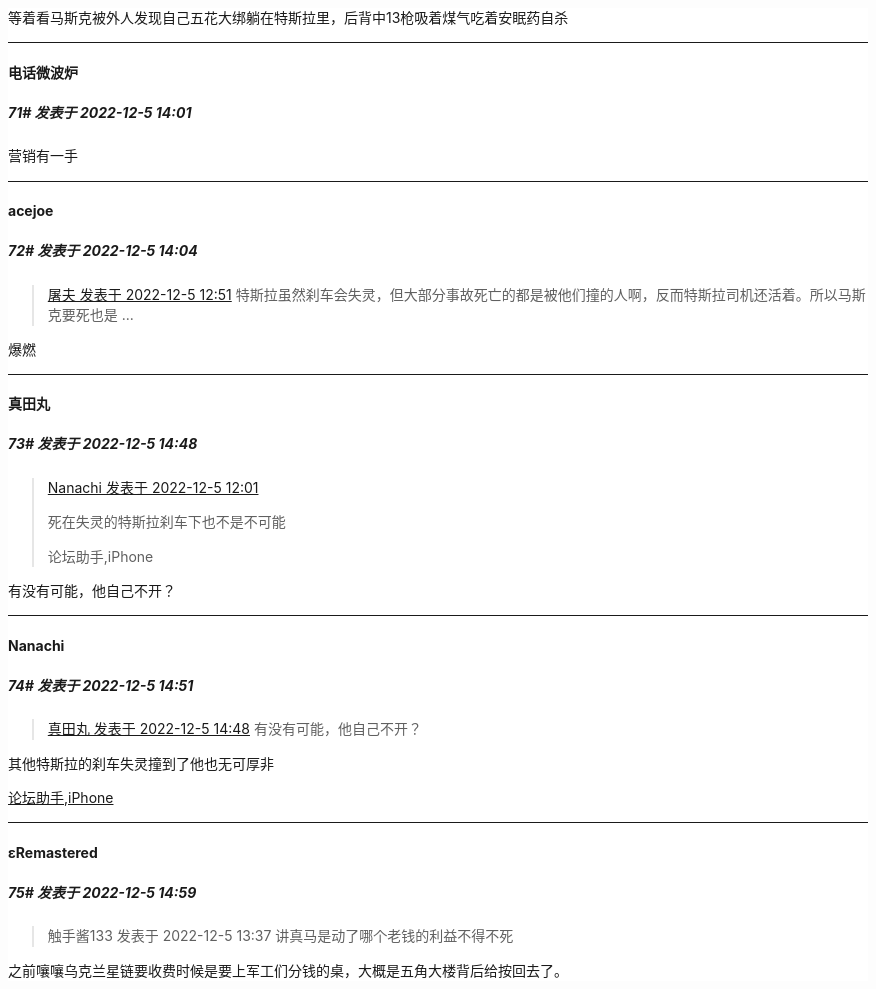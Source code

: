 等着看马斯克被外人发现自己五花大绑躺在特斯拉里，后背中13枪吸着煤气吃着安眠药自杀

*****

####  电话微波炉  
##### 71#       发表于 2022-12-5 14:01

营销有一手



*****

####  acejoe  
##### 72#       发表于 2022-12-5 14:04

<blockquote><a href="httphttps://bbs.saraba1st.com/2b/forum.php?mod=redirect&amp;goto=findpost&amp;pid=58777928&amp;ptid=2108385" target="_blank">屠夫 发表于 2022-12-5 12:51</a>
特斯拉虽然刹车会失灵，但大部分事故死亡的都是被他们撞的人啊，反而特斯拉司机还活着。所以马斯克要死也是 ...</blockquote>
爆燃



*****

####  真田丸  
##### 73#       发表于 2022-12-5 14:48

<blockquote><a href="httphttps://bbs.saraba1st.com/2b/forum.php?mod=redirect&amp;goto=findpost&amp;pid=58777232&amp;ptid=2108385" target="_blank">Nanachi 发表于 2022-12-5 12:01</a>

死在失灵的特斯拉刹车下也不是不可能

论坛助手,iPhone</blockquote>
有没有可能，他自己不开？

*****

####  Nanachi  
##### 74#       发表于 2022-12-5 14:51

<blockquote><a href="httphttps://bbs.saraba1st.com/2b/forum.php?mod=redirect&amp;goto=findpost&amp;pid=58779524&amp;ptid=2108385" target="_blank">真田丸 发表于 2022-12-5 14:48</a>
有没有可能，他自己不开？</blockquote>
其他特斯拉的刹车失灵撞到了他也无可厚非

[论坛助手,iPhone](https://bbs.saraba1st.com/2b/forum.php?mod=viewthread&amp;tid=2029836)



*****

####  εRemastered  
##### 75#       发表于 2022-12-5 14:59

<blockquote>触手酱133 发表于 2022-12-5 13:37
讲真马是动了哪个老钱的利益不得不死</blockquote>
之前嚷嚷乌克兰星链要收费时候是要上军工们分钱的桌，大概是五角大楼背后给按回去了。
